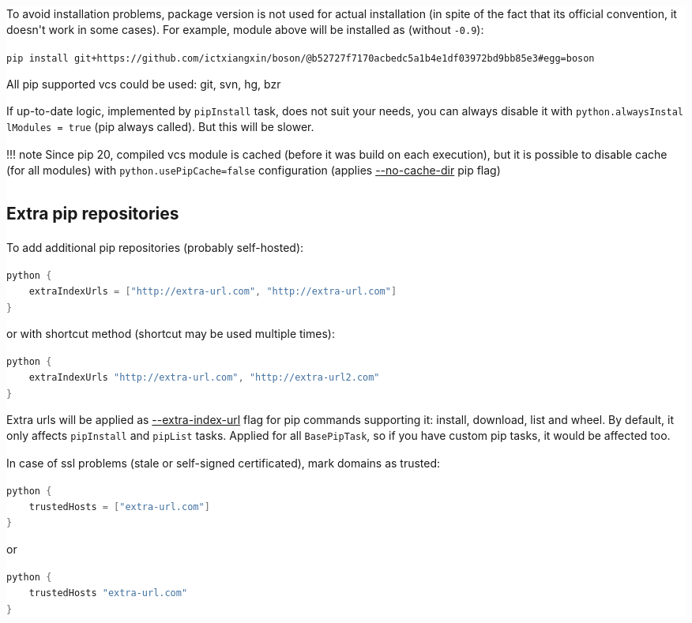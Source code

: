 To avoid installation problems, package version is not used for actual installation (in spite of the fact that its official
convention, it doesn't work in some cases). For example, module above will be installed as (without `-0.9`):

```bash
pip install git+https://github.com/ictxiangxin/boson/@b52727f7170acbedc5a1b4e1df03972bd9bb85e3#egg=boson
```

All pip supported vcs could be used: git, svn, hg, bzr

If up-to-date logic, implemented by `pipInstall` task, does not suit your needs, you can always
disable it with `python.alwaysInstallModules = true` (pip always called). But this will be slower.

!!! note 
    Since pip 20, compiled vcs module is cached (before it was build on each execution), but
    it is possible to disable cache (for all modules) with `python.usePipCache=false` configuration
    (applies [--no-cache-dir](https://pip.pypa.io/en/stable/reference/pip_install/#caching) pip flag)

## Extra pip repositories

To add additional pip repositories (probably self-hosted):

```groovy
python {
    extraIndexUrls = ["http://extra-url.com", "http://extra-url.com"]
}
```

or with shortcut method (shortcut may be used multiple times):

```groovy
python {
    extraIndexUrls "http://extra-url.com", "http://extra-url2.com" 
}
```

Extra urls will be applied as [--extra-index-url](https://pip.pypa.io/en/stable/reference/pip_install/#install-extra-index-url)
flag for pip commands supporting it: install, download, list and wheel. By default, it only affects `pipInstall` and `pipList` tasks.
Applied for all `BasePipTask`, so if you have custom pip tasks, it would be affected too.

In case of ssl problems (stale or self-signed certificated), mark domains as trusted:

```groovy
python {
    trustedHosts = ["extra-url.com"]
}
```

or

```groovy
python {
    trustedHosts "extra-url.com"
}
```

